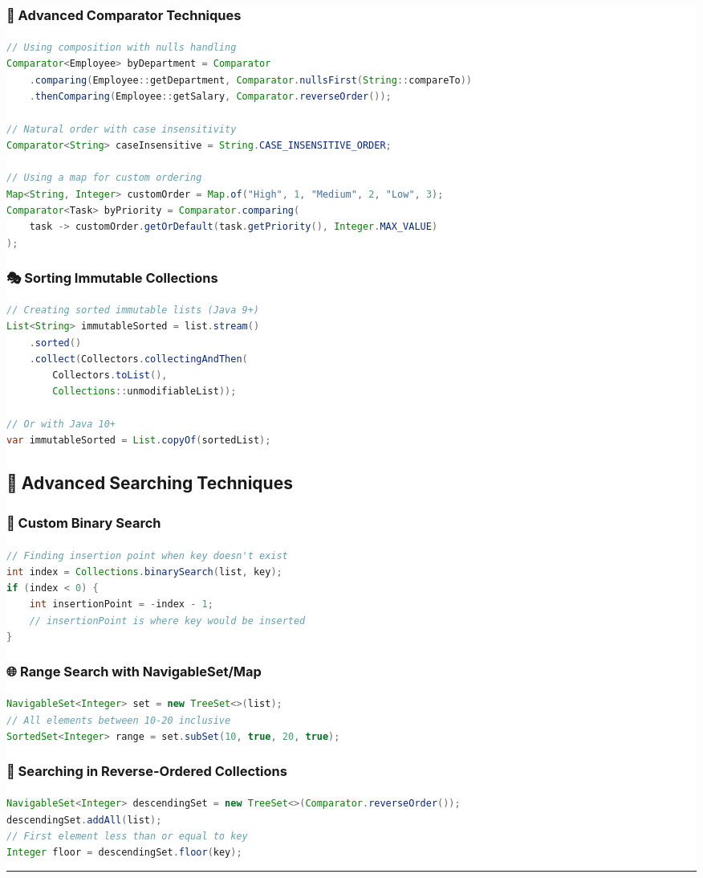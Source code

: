 ### 🔧 Advanced Comparator Techniques
```java
// Using composition with nulls handling
Comparator<Employee> byDepartment = Comparator
    .comparing(Employee::getDepartment, Comparator.nullsFirst(String::compareTo))
    .thenComparing(Employee::getSalary, Comparator.reverseOrder());

// Natural order with case insensitivity
Comparator<String> caseInsensitive = String.CASE_INSENSITIVE_ORDER;

// Using a map for custom ordering
Map<String, Integer> customOrder = Map.of("High", 1, "Medium", 2, "Low", 3);
Comparator<Task> byPriority = Comparator.comparing(
    task -> customOrder.getOrDefault(task.getPriority(), Integer.MAX_VALUE)
);
```

### 🎭 Sorting Immutable Collections
```java
// Creating sorted immutable lists (Java 9+)
List<String> immutableSorted = list.stream()
    .sorted()
    .collect(Collectors.collectingAndThen(
        Collectors.toList(), 
        Collections::unmodifiableList));

// Or with Java 10+
var immutableSorted = List.copyOf(sortedList);
```

## 🧪 Advanced Searching Techniques

### 🔎 Custom Binary Search
```java
// Finding insertion point when key doesn't exist
int index = Collections.binarySearch(list, key);
if (index < 0) {
    int insertionPoint = -index - 1;
    // insertionPoint is where key would be inserted
}
```

### 🌐 Range Search with NavigableSet/Map
```java
NavigableSet<Integer> set = new TreeSet<>(list);
// All elements between 10-20 inclusive
SortedSet<Integer> range = set.subSet(10, true, 20, true);
```

### 🔄 Searching in Reverse-Ordered Collections
```java
NavigableSet<Integer> descendingSet = new TreeSet<>(Comparator.reverseOrder());
descendingSet.addAll(list);
// First element less than or equal to key
Integer floor = descendingSet.floor(key);
```

---